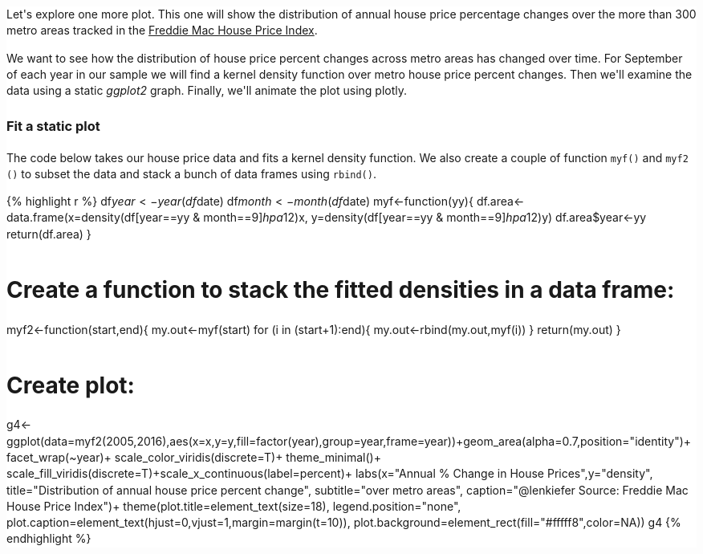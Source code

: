 Let's explore one more plot. This one will show the distribution of annual house price percentage changes over the more than 300 metro areas tracked in the [Freddie Mac House Price Index](http://www.freddiemac.com/finance/house_price_index.html).

We want to see how the distribution of house price percent changes across metro areas has changed over time.  For September of each year in our sample we will find a kernel density function over metro house price percent changes. 
Then we'll examine the data using a static *ggplot2* graph.  Finally, we'll animate the plot using plotly.

### Fit a static plot

The code below takes our house price data and fits a kernel density function. We also create a couple of function `myf()` and `myf2()` to subset the data and stack a bunch of data frames using `rbind()`.


{% highlight r %}
df$year<-year(df$date)
df$month<-month(df$date)
myf<-function(yy){
  df.area<-data.frame(x=density(df[year==yy & month==9]$hpa12)$x,
                      y=density(df[year==yy & month==9]$hpa12)$y)
  df.area$year<-yy
  return(df.area)
}

# Create a function to stack the fitted densities in a data frame:

myf2<-function(start,end){
  my.out<-myf(start)
  for (i in (start+1):end){
    my.out<-rbind(my.out,myf(i))
  }
  return(my.out)
}

# Create plot:

g4<-
  ggplot(data=myf2(2005,2016),aes(x=x,y=y,fill=factor(year),group=year,frame=year))+geom_area(alpha=0.7,position="identity")+
  facet_wrap(~year)+
  scale_color_viridis(discrete=T)+ theme_minimal()+
  scale_fill_viridis(discrete=T)+scale_x_continuous(label=percent)+
  labs(x="Annual % Change in House Prices",y="density",
       title="Distribution of annual house price percent change",
       subtitle="over metro areas",
       caption="@lenkiefer Source: Freddie Mac House Price Index")+
  theme(plot.title=element_text(size=18),
        legend.position="none",
        plot.caption=element_text(hjust=0,vjust=1,margin=margin(t=10)),
        plot.background=element_rect(fill="#fffff8",color=NA))
  g4
{% endhighlight %}
